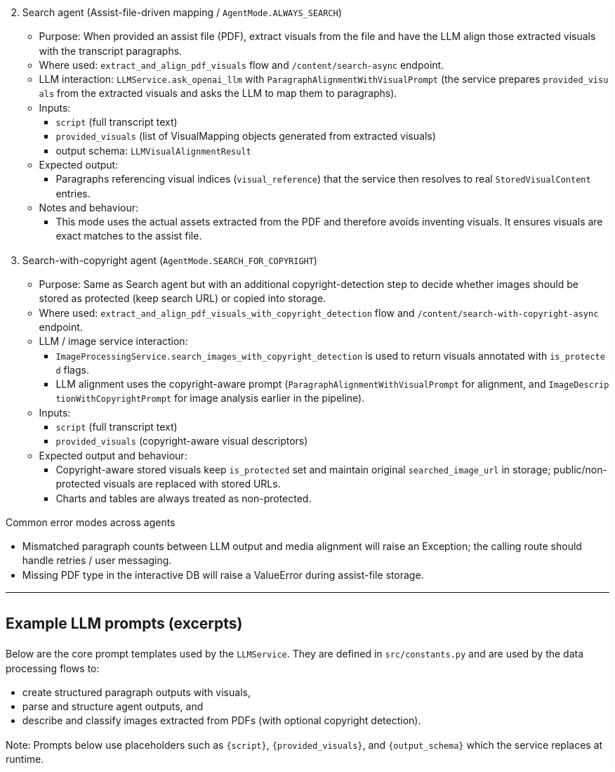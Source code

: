 2) Search agent (Assist-file-driven mapping / `AgentMode.ALWAYS_SEARCH`)
   - Purpose: When provided an assist file (PDF), extract visuals from the file and have the LLM align those extracted visuals with the transcript paragraphs.
   - Where used: `extract_and_align_pdf_visuals` flow and `/content/search-async` endpoint.
   - LLM interaction: `LLMService.ask_openai_llm` with `ParagraphAlignmentWithVisualPrompt` (the service prepares `provided_visuals` from the extracted visuals and asks the LLM to map them to paragraphs).
   - Inputs:
     - `script` (full transcript text)
     - `provided_visuals` (list of VisualMapping objects generated from extracted visuals)
     - output schema: `LLMVisualAlignmentResult`
   - Expected output:
     - Paragraphs referencing visual indices (`visual_reference`) that the service then resolves to real `StoredVisualContent` entries.
   - Notes and behaviour:
     - This mode uses the actual assets extracted from the PDF and therefore avoids inventing visuals. It ensures visuals are exact matches to the assist file.

3) Search-with-copyright agent (`AgentMode.SEARCH_FOR_COPYRIGHT`)
   - Purpose: Same as Search agent but with an additional copyright-detection step to decide whether images should be stored as protected (keep search URL) or copied into storage.
   - Where used: `extract_and_align_pdf_visuals_with_copyright_detection` flow and `/content/search-with-copyright-async` endpoint.
   - LLM / image service interaction:
     - `ImageProcessingService.search_images_with_copyright_detection` is used to return visuals annotated with `is_protected` flags.
     - LLM alignment uses the copyright-aware prompt (`ParagraphAlignmentWithVisualPrompt` for alignment, and `ImageDescriptionWithCopyrightPrompt` for image analysis earlier in the pipeline).
   - Inputs:
     - `script` (full transcript text)
     - `provided_visuals` (copyright-aware visual descriptors)
   - Expected output and behaviour:
     - Copyright-aware stored visuals keep `is_protected` set and maintain original `searched_image_url` in storage; public/non-protected visuals are replaced with stored URLs.
     - Charts and tables are always treated as non-protected.

Common error modes across agents
 - Mismatched paragraph counts between LLM output and media alignment will raise an Exception; the calling route should handle retries / user messaging.
 - Missing PDF type in the interactive DB will raise a ValueError during assist-file storage.

---

## Example LLM prompts (excerpts)

Below are the core prompt templates used by the `LLMService`. They are defined in `src/constants.py` and are used by the data processing flows to:
- create structured paragraph outputs with visuals,
- parse and structure agent outputs, and
- describe and classify images extracted from PDFs (with optional copyright detection).

Note: Prompts below use placeholders such as `{script}`, `{provided_visuals}`, and `{output_schema}` which the service replaces at runtime.
